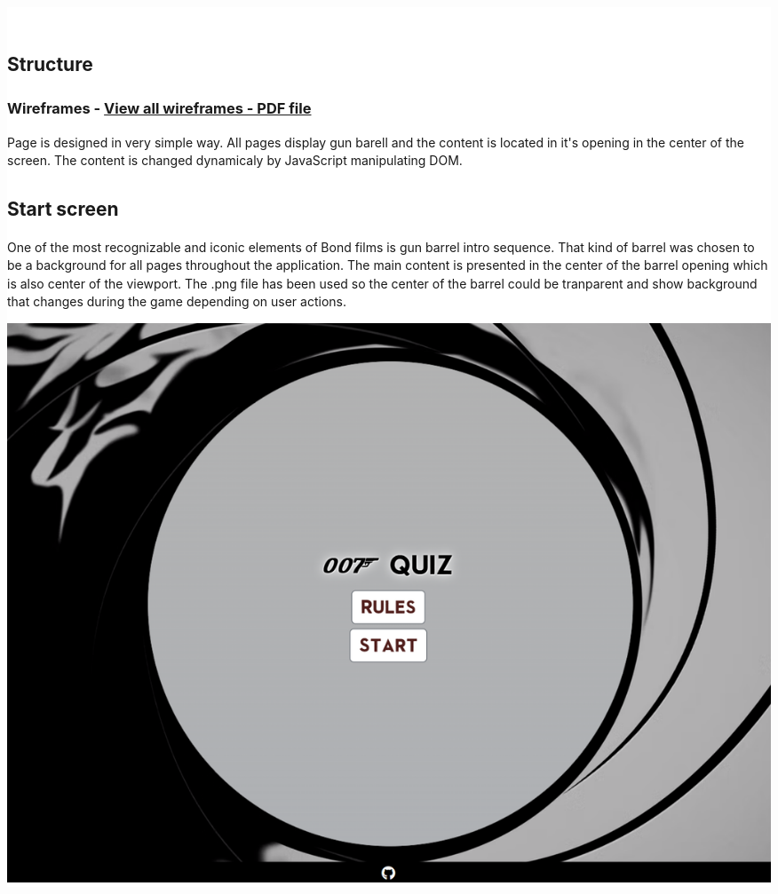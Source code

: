 <br>

##  Structure

### Wireframes - [View all wireframes - PDF file](https://github.com/alexkisielewicz/quiz-game/tree/main/docs/wireframes_pp2.pdf)

Page is designed in very simple way. All pages display gun barell and the content is located in it's opening in the center of the screen. The content is changed dynamicaly by JavaScript manipulating DOM.

## Start screen

One of the most recognizable and iconic elements of Bond films is gun barrel intro sequence. That kind of barrel was chosen to be a background for all pages throughout the application. The main content is presented in the center of the barrel opening which is also center of the viewport. The .png file has been used so the center of the barrel could be tranparent and show background that changes during the game depending on user actions.  

![Start screen](docs/features_start.png)
